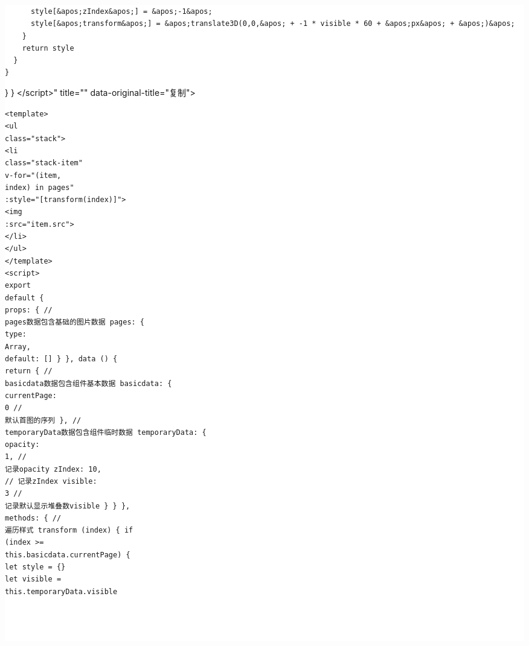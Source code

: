           style[&apos;zIndex&apos;] = &apos;-1&apos;
          style[&apos;transform&apos;] = &apos;translate3D(0,0,&apos; + -1 * visible * 60 + &apos;px&apos; + &apos;)&apos;
        }
        return style
      }
    }
  }
}
&lt;/script&gt;" title="" data-original-title="&#x590D;&#x5236;"></span> <span type="button" class="saveToNote code-tool" data-toggle="tooltip" data-placement="top" title="" data-original-title="&#x653E;&#x8FDB;&#x7B14;&#x8BB0;"></span></div></div><pre class="hljs xml"><code><span class="hljs-tag">&lt;<span class="hljs-name">template</span>&gt;</span>
    <span class="hljs-tag">&lt;<span class="hljs-name">ul</span> <span class="hljs-attr">class</span>=<span class="hljs-string">&quot;stack&quot;</span>&gt;</span>
      <span class="hljs-tag">&lt;<span class="hljs-name">li</span> <span class="hljs-attr">class</span>=<span class="hljs-string">&quot;stack-item&quot;</span> <span class="hljs-attr">v-for</span>=<span class="hljs-string">&quot;(item, index) in pages&quot;</span> <span class="hljs-attr">:style</span>=<span class="hljs-string">&quot;[transform(index)]&quot;</span>&gt;</span>
        <span class="hljs-tag">&lt;<span class="hljs-name">img</span> <span class="hljs-attr">:src</span>=<span class="hljs-string">&quot;item.src&quot;</span>&gt;</span>
      <span class="hljs-tag">&lt;/<span class="hljs-name">li</span>&gt;</span>
    <span class="hljs-tag">&lt;/<span class="hljs-name">ul</span>&gt;</span>
<span class="hljs-tag">&lt;/<span class="hljs-name">template</span>&gt;</span>
<span class="hljs-tag">&lt;<span class="hljs-name">script</span>&gt;</span><span class="javascript">
<span class="hljs-keyword">export</span> <span class="hljs-keyword">default</span> {
  <span class="hljs-attr">props</span>: {
    <span class="hljs-comment">// pages&#x6570;&#x636E;&#x5305;&#x542B;&#x57FA;&#x7840;&#x7684;&#x56FE;&#x7247;&#x6570;&#x636E;</span>
    pages: {
      <span class="hljs-attr">type</span>: <span class="hljs-built_in">Array</span>,
      <span class="hljs-attr">default</span>: []
    }
  },
  data () {
    <span class="hljs-keyword">return</span> {
      <span class="hljs-comment">// basicdata&#x6570;&#x636E;&#x5305;&#x542B;&#x7EC4;&#x4EF6;&#x57FA;&#x672C;&#x6570;&#x636E;</span>
      basicdata: {
        <span class="hljs-attr">currentPage</span>: <span class="hljs-number">0</span> <span class="hljs-comment">// &#x9ED8;&#x8BA4;&#x9996;&#x56FE;&#x7684;&#x5E8F;&#x5217;</span>
      },
      <span class="hljs-comment">// temporaryData&#x6570;&#x636E;&#x5305;&#x542B;&#x7EC4;&#x4EF6;&#x4E34;&#x65F6;&#x6570;&#x636E;</span>
      temporaryData: {
        <span class="hljs-attr">opacity</span>: <span class="hljs-number">1</span>, <span class="hljs-comment">// &#x8BB0;&#x5F55;opacity</span>
        zIndex: <span class="hljs-number">10</span>, <span class="hljs-comment">// &#x8BB0;&#x5F55;zIndex</span>
        visible: <span class="hljs-number">3</span> <span class="hljs-comment">// &#x8BB0;&#x5F55;&#x9ED8;&#x8BA4;&#x663E;&#x793A;&#x5806;&#x53E0;&#x6570;visible</span>
      }
    }
  },
  <span class="hljs-attr">methods</span>: {
    <span class="hljs-comment">// &#x904D;&#x5386;&#x6837;&#x5F0F;</span>
    transform (index) {
      <span class="hljs-keyword">if</span> (index &gt;= <span class="hljs-keyword">this</span>.basicdata.currentPage) {
        <span class="hljs-keyword">let</span> style = {}
        <span class="hljs-keyword">let</span> visible = <span class="hljs-keyword">this</span>.temporaryData.visible